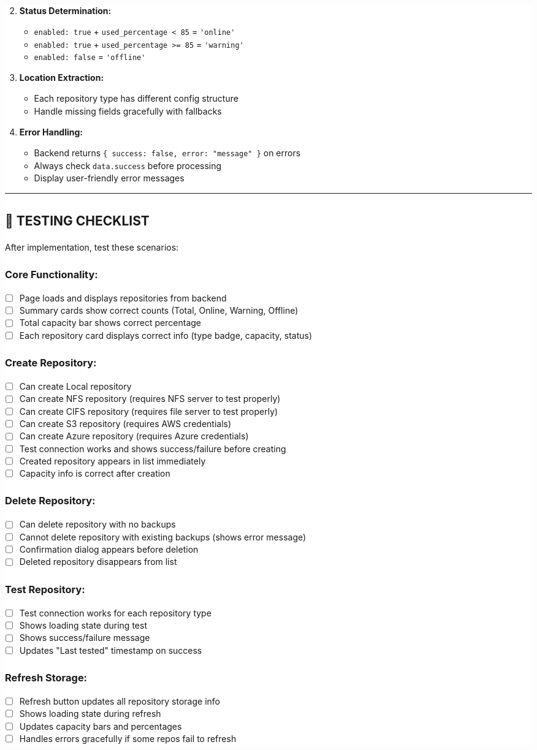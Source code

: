 2. **Status Determination:**
   - `enabled: true` + `used_percentage < 85` = `'online'`
   - `enabled: true` + `used_percentage >= 85` = `'warning'`
   - `enabled: false` = `'offline'`

3. **Location Extraction:**
   - Each repository type has different config structure
   - Handle missing fields gracefully with fallbacks

4. **Error Handling:**
   - Backend returns `{ success: false, error: "message" }` on errors
   - Always check `data.success` before processing
   - Display user-friendly error messages

---

## 🧪 TESTING CHECKLIST

After implementation, test these scenarios:

### **Core Functionality:**
- [ ] Page loads and displays repositories from backend
- [ ] Summary cards show correct counts (Total, Online, Warning, Offline)
- [ ] Total capacity bar shows correct percentage
- [ ] Each repository card displays correct info (type badge, capacity, status)

### **Create Repository:**
- [ ] Can create Local repository
- [ ] Can create NFS repository (requires NFS server to test properly)
- [ ] Can create CIFS repository (requires file server to test properly)
- [ ] Can create S3 repository (requires AWS credentials)
- [ ] Can create Azure repository (requires Azure credentials)
- [ ] Test connection works and shows success/failure before creating
- [ ] Created repository appears in list immediately
- [ ] Capacity info is correct after creation

### **Delete Repository:**
- [ ] Can delete repository with no backups
- [ ] Cannot delete repository with existing backups (shows error message)
- [ ] Confirmation dialog appears before deletion
- [ ] Deleted repository disappears from list

### **Test Repository:**
- [ ] Test connection works for each repository type
- [ ] Shows loading state during test
- [ ] Shows success/failure message
- [ ] Updates "Last tested" timestamp on success

### **Refresh Storage:**
- [ ] Refresh button updates all repository storage info
- [ ] Shows loading state during refresh
- [ ] Updates capacity bars and percentages
- [ ] Handles errors gracefully if some repos fail to refresh
